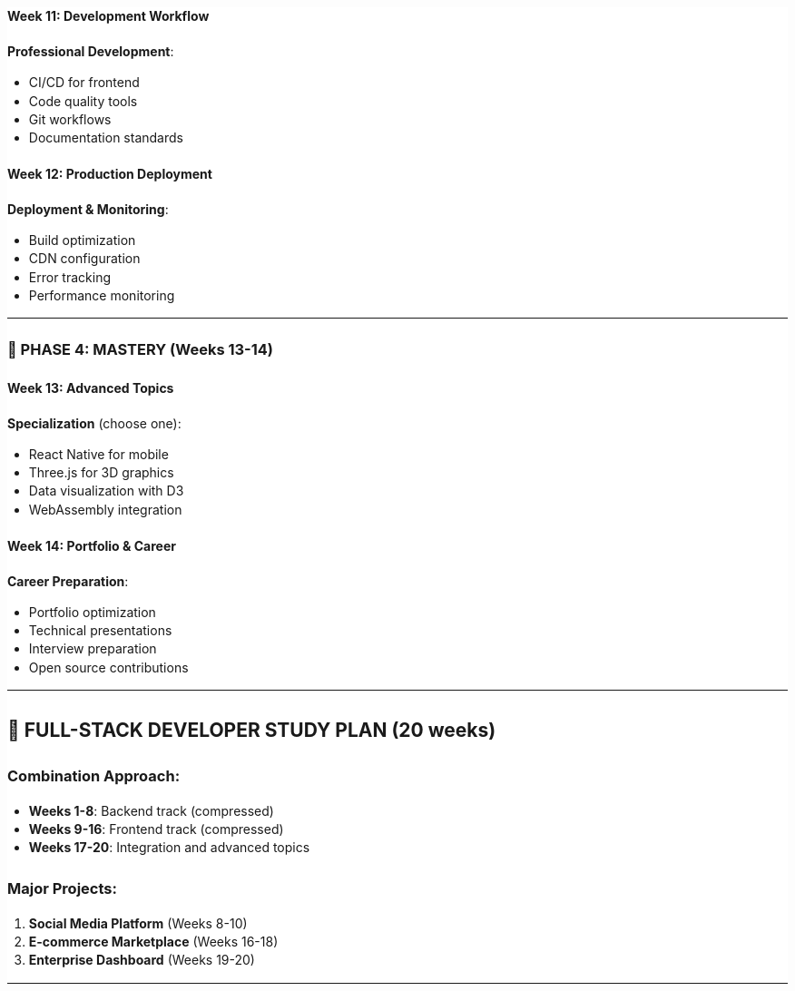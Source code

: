 #### **Week 11: Development Workflow**

**Professional Development**:

- CI/CD for frontend
- Code quality tools
- Git workflows
- Documentation standards

#### **Week 12: Production Deployment**

**Deployment & Monitoring**:

- Build optimization
- CDN configuration
- Error tracking
- Performance monitoring

---

### **🎯 PHASE 4: MASTERY (Weeks 13-14)**

#### **Week 13: Advanced Topics**

**Specialization** (choose one):

- React Native for mobile
- Three.js for 3D graphics
- Data visualization with D3
- WebAssembly integration

#### **Week 14: Portfolio & Career**

**Career Preparation**:

- Portfolio optimization
- Technical presentations
- Interview preparation
- Open source contributions

---

## 🔗 **FULL-STACK DEVELOPER STUDY PLAN (20 weeks)**

### **Combination Approach**:

- **Weeks 1-8**: Backend track (compressed)
- **Weeks 9-16**: Frontend track (compressed)
- **Weeks 17-20**: Integration and advanced topics

### **Major Projects**:

1. **Social Media Platform** (Weeks 8-10)
2. **E-commerce Marketplace** (Weeks 16-18)
3. **Enterprise Dashboard** (Weeks 19-20)

---